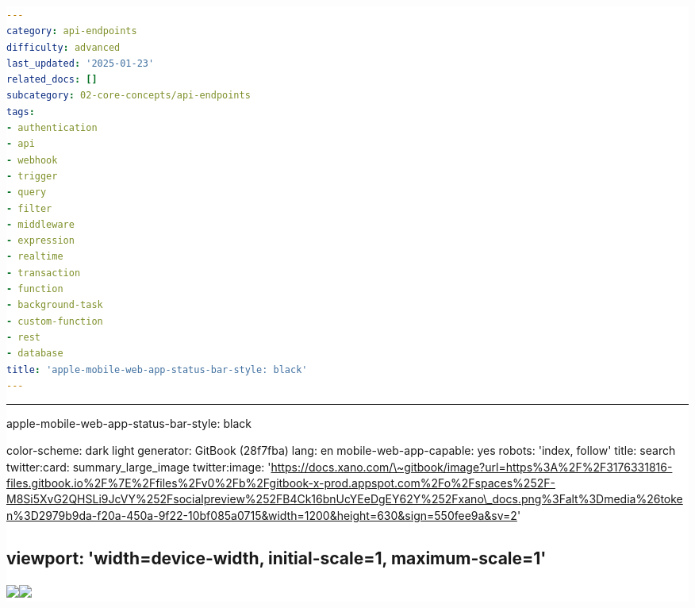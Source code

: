 ```yaml
---
category: api-endpoints
difficulty: advanced
last_updated: '2025-01-23'
related_docs: []
subcategory: 02-core-concepts/api-endpoints
tags:
- authentication
- api
- webhook
- trigger
- query
- filter
- middleware
- expression
- realtime
- transaction
- function
- background-task
- custom-function
- rest
- database
title: 'apple-mobile-web-app-status-bar-style: black'
---
```


---
apple-mobile-web-app-status-bar-style: black

color-scheme: dark light
generator: GitBook (28f7fba)
lang: en
mobile-web-app-capable: yes
robots: 'index, follow'
title: search
twitter:card: summary\_large\_image
twitter:image: 'https://docs.xano.com/\~gitbook/image?url=https%3A%2F%2F3176331816-files.gitbook.io%2F%7E%2Ffiles%2Fv0%2Fb%2Fgitbook-x-prod.appspot.com%2Fo%2Fspaces%252F-M8Si5XvG2QHSLi9JcVY%252Fsocialpreview%252FB4Ck16bnUcYEeDgEY62Y%252Fxano\_docs.png%3Falt%3Dmedia%26token%3D2979b9da-f20a-450a-9f22-10bf085a0715&width=1200&height=630&sign=550fee9a&sv=2'

viewport: 'width=device-width, initial-scale=1, maximum-scale=1'
---

[![](../../_gitbook/image771a.jpg?url=https%3A%2F%2F3176331816-files.gitbook.io%2F%7E%2Ffiles%2Fv0%2Fb%2Fgitbook-legacy-files%2Fo%2Fspaces%252F-M8Si5XvG2QHSLi9JcVY%252Favatar-1626464608697.png%3Fgeneration%3D1626464608902290%26alt%3Dmedia&width=32&dpr=4&quality=100&sign=ed8a4004&sv=2)![](../../_gitbook/image771a.jpg?url=https%3A%2F%2F3176331816-files.gitbook.io%2F%7E%2Ffiles%2Fv0%2Fb%2Fgitbook-legacy-files%2Fo%2Fspaces%252F-M8Si5XvG2QHSLi9JcVY%252Favatar-1626464608697.png%3Fgeneration%3D1626464608902290%26alt%3Dmedia&width=32&dpr=4&quality=100&sign=ed8a4004&sv=2)](../../index.html)

